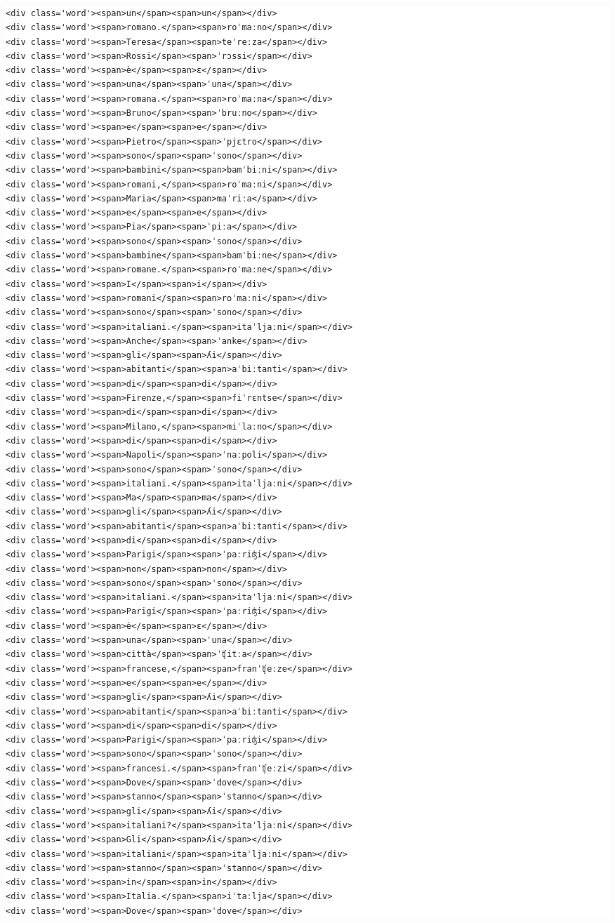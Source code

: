    <div class='word'><span>un</span><span>un</span></div>
    <div class='word'><span>romano.</span><span>roˈmaːno</span></div>
    <div class='word'><span>Teresa</span><span>teˈreːza</span></div>
    <div class='word'><span>Rossi</span><span>ˈrɔssi</span></div>
    <div class='word'><span>è</span><span>ɛ</span></div>
    <div class='word'><span>una</span><span>ˈuna</span></div>
    <div class='word'><span>romana.</span><span>roˈmaːna</span></div>
    <div class='word'><span>Bruno</span><span>ˈbruːno</span></div>
    <div class='word'><span>e</span><span>e</span></div>
    <div class='word'><span>Pietro</span><span>ˈpjɛtro</span></div>
    <div class='word'><span>sono</span><span>ˈsono</span></div>
    <div class='word'><span>bambini</span><span>bamˈbiːni</span></div>
    <div class='word'><span>romani,</span><span>roˈmaːni</span></div>
    <div class='word'><span>Maria</span><span>maˈriːa</span></div>
    <div class='word'><span>e</span><span>e</span></div>
    <div class='word'><span>Pia</span><span>ˈpiːa</span></div>
    <div class='word'><span>sono</span><span>ˈsono</span></div>
    <div class='word'><span>bambine</span><span>bamˈbiːne</span></div>
    <div class='word'><span>romane.</span><span>roˈmaːne</span></div>
    <div class='word'><span>I</span><span>i</span></div>
    <div class='word'><span>romani</span><span>roˈmaːni</span></div>
    <div class='word'><span>sono</span><span>ˈsono</span></div>
    <div class='word'><span>italiani.</span><span>itaˈljaːni</span></div>
    <div class='word'><span>Anche</span><span>ˈanke</span></div>
    <div class='word'><span>gli</span><span>ʎi</span></div>
    <div class='word'><span>abitanti</span><span>aˈbiːtanti</span></div>
    <div class='word'><span>di</span><span>di</span></div>
    <div class='word'><span>Firenze,</span><span>fiˈrɛntse</span></div>
    <div class='word'><span>di</span><span>di</span></div>
    <div class='word'><span>Milano,</span><span>miˈlaːno</span></div>
    <div class='word'><span>di</span><span>di</span></div>
    <div class='word'><span>Napoli</span><span>ˈnaːpoli</span></div>
    <div class='word'><span>sono</span><span>ˈsono</span></div>
    <div class='word'><span>italiani.</span><span>itaˈljaːni</span></div>
    <div class='word'><span>Ma</span><span>ma</span></div>
    <div class='word'><span>gli</span><span>ʎi</span></div>
    <div class='word'><span>abitanti</span><span>aˈbiːtanti</span></div>
    <div class='word'><span>di</span><span>di</span></div>
    <div class='word'><span>Parigi</span><span>ˈpaːriʤi</span></div>
    <div class='word'><span>non</span><span>non</span></div>
    <div class='word'><span>sono</span><span>ˈsono</span></div>
    <div class='word'><span>italiani.</span><span>itaˈljaːni</span></div>
    <div class='word'><span>Parigi</span><span>ˈpaːriʤi</span></div>
    <div class='word'><span>è</span><span>ɛ</span></div>
    <div class='word'><span>una</span><span>ˈuna</span></div>
    <div class='word'><span>città</span><span>ˈʧitːa</span></div>
    <div class='word'><span>francese,</span><span>franˈʧeːze</span></div>
    <div class='word'><span>e</span><span>e</span></div>
    <div class='word'><span>gli</span><span>ʎi</span></div>
    <div class='word'><span>abitanti</span><span>aˈbiːtanti</span></div>
    <div class='word'><span>di</span><span>di</span></div>
    <div class='word'><span>Parigi</span><span>ˈpaːriʤi</span></div>
    <div class='word'><span>sono</span><span>ˈsono</span></div>
    <div class='word'><span>francesi.</span><span>franˈʧeːzi</span></div>
    <div class='word'><span>Dove</span><span>ˈdove</span></div>
    <div class='word'><span>stanno</span><span>ˈstanno</span></div>
    <div class='word'><span>gli</span><span>ʎi</span></div>
    <div class='word'><span>italiani?</span><span>itaˈljaːni</span></div>
    <div class='word'><span>Gli</span><span>ʎi</span></div>
    <div class='word'><span>italiani</span><span>itaˈljaːni</span></div>
    <div class='word'><span>stanno</span><span>ˈstanno</span></div>
    <div class='word'><span>in</span><span>in</span></div>
    <div class='word'><span>Italia.</span><span>iˈtaːlja</span></div>
    <div class='word'><span>Dove</span><span>ˈdove</span></div>